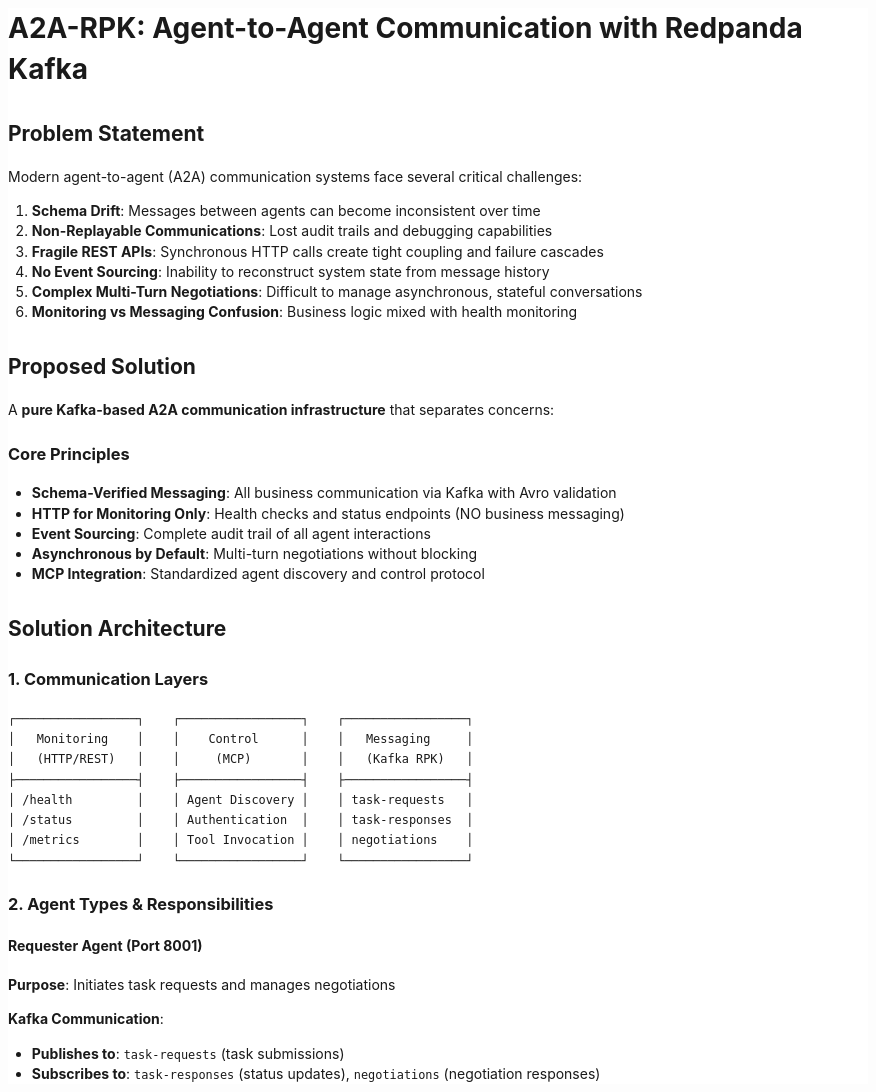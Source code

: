 

# A2A-RPK: Agent-to-Agent Communication with Redpanda Kafka

## Problem Statement

Modern agent-to-agent (A2A) communication systems face several critical challenges:

1. **Schema Drift**: Messages between agents can become inconsistent over time
2. **Non-Replayable Communications**: Lost audit trails and debugging capabilities
3. **Fragile REST APIs**: Synchronous HTTP calls create tight coupling and failure cascades
4. **No Event Sourcing**: Inability to reconstruct system state from message history
5. **Complex Multi-Turn Negotiations**: Difficult to manage asynchronous, stateful conversations
6. **Monitoring vs Messaging Confusion**: Business logic mixed with health monitoring

## Proposed Solution

A **pure Kafka-based A2A communication infrastructure** that separates concerns:

### Core Principles

- **Schema-Verified Messaging**: All business communication via Kafka with Avro validation
- **HTTP for Monitoring Only**: Health checks and status endpoints (NO business messaging)
- **Event Sourcing**: Complete audit trail of all agent interactions
- **Asynchronous by Default**: Multi-turn negotiations without blocking
- **MCP Integration**: Standardized agent discovery and control protocol

## Solution Architecture

### 1. Communication Layers

```
┌─────────────────┐    ┌─────────────────┐    ┌─────────────────┐
│   Monitoring    │    │    Control      │    │   Messaging     │
│   (HTTP/REST)   │    │     (MCP)       │    │   (Kafka RPK)   │
├─────────────────┤    ├─────────────────┤    ├─────────────────┤
│ /health         │    │ Agent Discovery │    │ task-requests   │
│ /status         │    │ Authentication  │    │ task-responses  │
│ /metrics        │    │ Tool Invocation │    │ negotiations    │
└─────────────────┘    └─────────────────┘    └─────────────────┘
```

### 2. Agent Types & Responsibilities

#### Requester Agent (Port 8001)

**Purpose**: Initiates task requests and manages negotiations

**Kafka Communication**:

- **Publishes to**: `task-requests` (task submissions)
- **Subscribes to**: `task-responses` (status updates), `negotiations` (negotiation responses)
